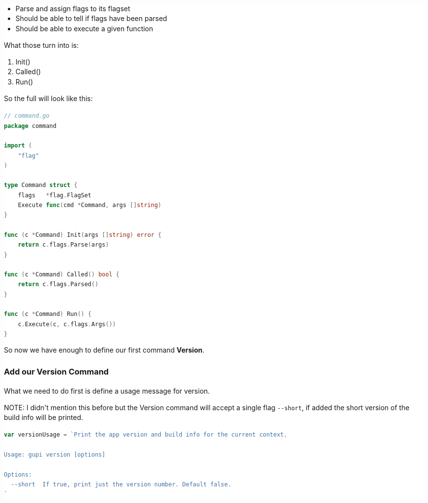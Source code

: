 * Parse and assign flags to its flagset
* Should be able to tell if flags have been parsed
* Should be able to execute a given function

What those turn into is:

1. Init()
2. Called()
3. Run()

So the full will look like this:

```go
// command.go
package command

import (
	"flag"
)

type Command struct {
	flags   *flag.FlagSet
	Execute func(cmd *Command, args []string)
}

func (c *Command) Init(args []string) error {
	return c.flags.Parse(args)
}

func (c *Command) Called() bool {
	return c.flags.Parsed()
}

func (c *Command) Run() {
	c.Execute(c, c.flags.Args())
}
```

So now we have enough to define our first command **Version**.

### Add our Version Command

What we need to do first is define a usage message for version.

NOTE: I didn't mention this before but the Version command will accept a single flag `--short`, if added the short version of the build info will be printed.

```go
var versionUsage = `Print the app version and build info for the current context.

Usage: gupi version [options]

Options:
  --short  If true, print just the version number. Default false.
`
```
